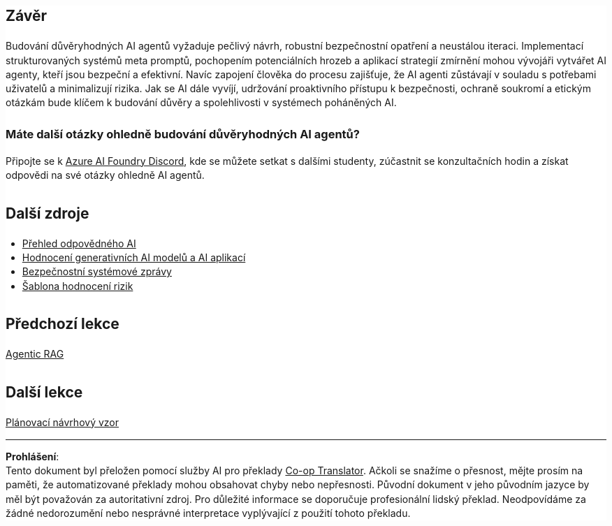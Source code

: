 ## Závěr

Budování důvěryhodných AI agentů vyžaduje pečlivý návrh, robustní bezpečnostní opatření a neustálou iteraci. Implementací strukturovaných systémů meta promptů, pochopením potenciálních hrozeb a aplikací strategií zmírnění mohou vývojáři vytvářet AI agenty, kteří jsou bezpeční a efektivní. Navíc zapojení člověka do procesu zajišťuje, že AI agenti zůstávají v souladu s potřebami uživatelů a minimalizují rizika. Jak se AI dále vyvíjí, udržování proaktivního přístupu k bezpečnosti, ochraně soukromí a etickým otázkám bude klíčem k budování důvěry a spolehlivosti v systémech poháněných AI.

### Máte další otázky ohledně budování důvěryhodných AI agentů?

Připojte se k [Azure AI Foundry Discord](https://aka.ms/ai-agents/discord), kde se můžete setkat s dalšími studenty, zúčastnit se konzultačních hodin a získat odpovědi na své otázky ohledně AI agentů.

## Další zdroje

- <a href="https://learn.microsoft.com/azure/ai-studio/responsible-use-of-ai-overview" target="_blank">Přehled odpovědného AI</a>
- <a href="https://learn.microsoft.com/azure/ai-studio/concepts/evaluation-approach-gen-ai" target="_blank">Hodnocení generativních AI modelů a AI aplikací</a>
- <a href="https://learn.microsoft.com/azure/ai-services/openai/concepts/system-message?context=%2Fazure%2Fai-studio%2Fcontext%2Fcontext&tabs=top-techniques" target="_blank">Bezpečnostní systémové zprávy</a>
- <a href="https://blogs.microsoft.com/wp-content/uploads/prod/sites/5/2022/06/Microsoft-RAI-Impact-Assessment-Template.pdf?culture=en-us&country=us" target="_blank">Šablona hodnocení rizik</a>

## Předchozí lekce

[Agentic RAG](../05-agentic-rag/README.md)

## Další lekce

[Plánovací návrhový vzor](../07-planning-design/README.md)

---

**Prohlášení**:  
Tento dokument byl přeložen pomocí služby AI pro překlady [Co-op Translator](https://github.com/Azure/co-op-translator). Ačkoli se snažíme o přesnost, mějte prosím na paměti, že automatizované překlady mohou obsahovat chyby nebo nepřesnosti. Původní dokument v jeho původním jazyce by měl být považován za autoritativní zdroj. Pro důležité informace se doporučuje profesionální lidský překlad. Neodpovídáme za žádné nedorozumění nebo nesprávné interpretace vyplývající z použití tohoto překladu.